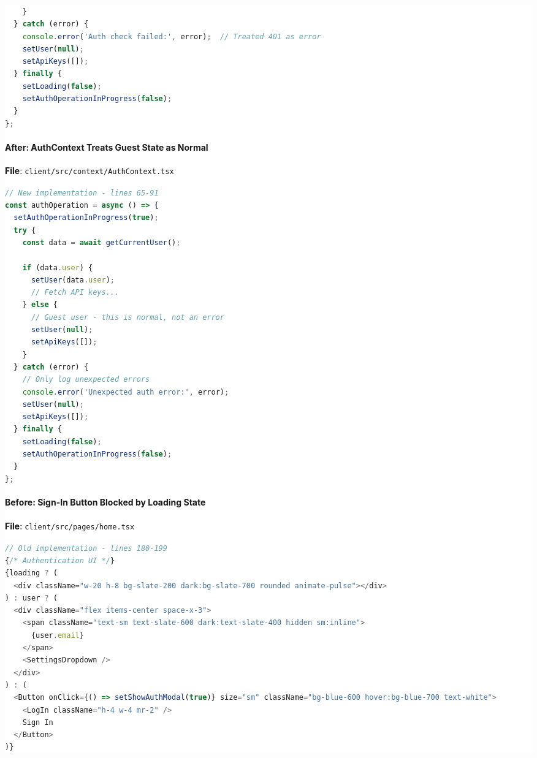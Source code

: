 ```javascript
    }
  } catch (error) {
    console.error('Auth check failed:', error);  // Treated 401 as error
    setUser(null);
    setApiKeys([]);
  } finally {
    setLoading(false);
    setAuthOperationInProgress(false);
  }
};
```

#### After: AuthContext Treats Guest State as Normal
**File**: `client/src/context/AuthContext.tsx`
```javascript
// New implementation - lines 65-91
const authOperation = async () => {
  setAuthOperationInProgress(true);
  try {
    const data = await getCurrentUser();
    
    if (data.user) {
      setUser(data.user);
      // Fetch API keys...
    } else {
      // Guest user - this is normal, not an error
      setUser(null);
      setApiKeys([]);
    }
  } catch (error) {
    // Only log unexpected errors
    console.error('Unexpected auth error:', error);
    setUser(null);
    setApiKeys([]);
  } finally {
    setLoading(false);
    setAuthOperationInProgress(false);
  }
};
```

#### Before: Sign-In Button Blocked by Loading State
**File**: `client/src/pages/home.tsx`
```javascript
// Old implementation - lines 180-199
{/* Authentication UI */}
{loading ? (
  <div className="w-20 h-8 bg-slate-200 dark:bg-slate-700 rounded animate-pulse"></div>
) : user ? (
  <div className="flex items-center space-x-3">
    <span className="text-sm text-slate-600 dark:text-slate-400 hidden sm:inline">
      {user.email}
    </span>
    <SettingsDropdown />
  </div>
) : (
  <Button onClick={() => setShowAuthModal(true)} size="sm" className="bg-blue-600 hover:bg-blue-700 text-white">
    <LogIn className="h-4 w-4 mr-2" />
    Sign In
  </Button>
)}
```
